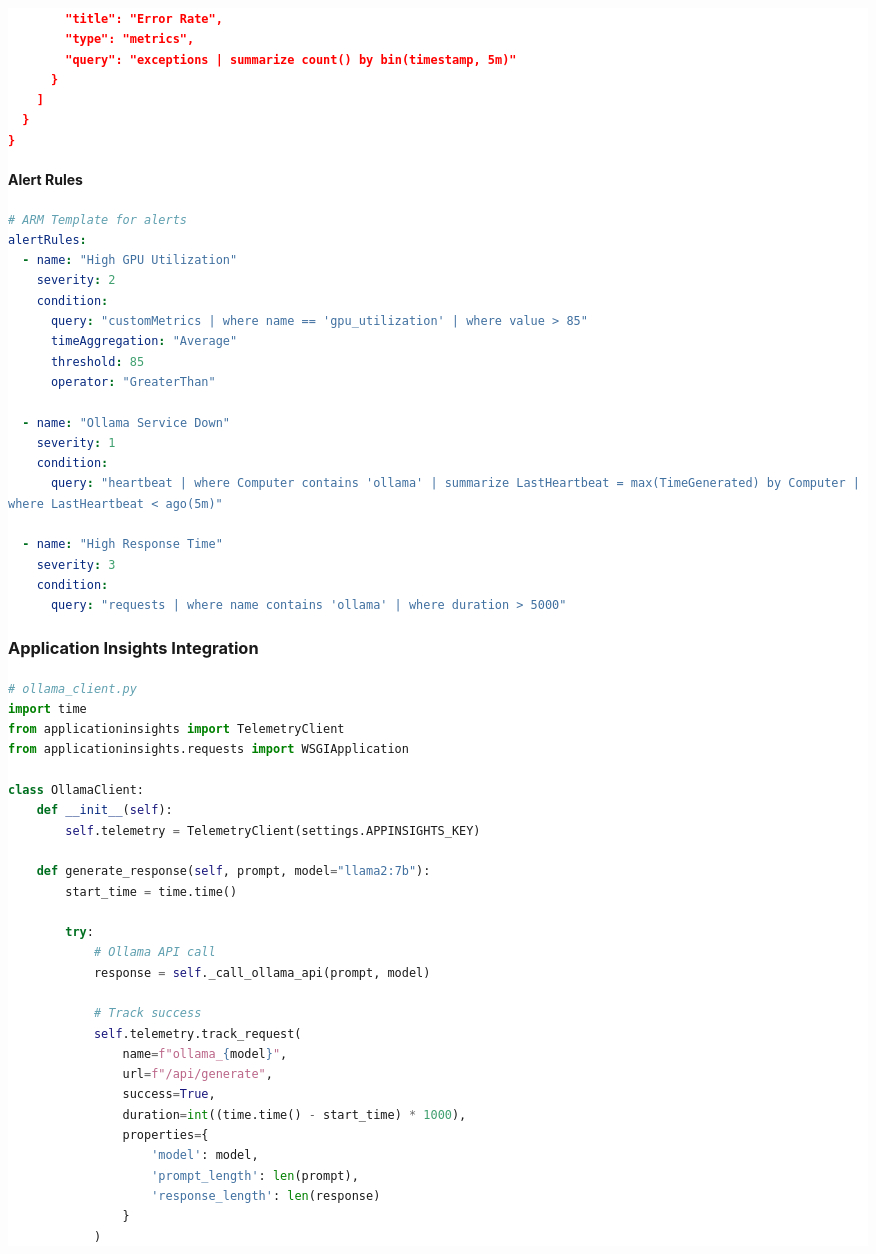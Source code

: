 ```json
        "title": "Error Rate",
        "type": "metrics",
        "query": "exceptions | summarize count() by bin(timestamp, 5m)"
      }
    ]
  }
}
```

#### **Alert Rules**
```yaml
# ARM Template for alerts
alertRules:
  - name: "High GPU Utilization"
    severity: 2
    condition:
      query: "customMetrics | where name == 'gpu_utilization' | where value > 85"
      timeAggregation: "Average"
      threshold: 85
      operator: "GreaterThan"
    
  - name: "Ollama Service Down"
    severity: 1
    condition:
      query: "heartbeat | where Computer contains 'ollama' | summarize LastHeartbeat = max(TimeGenerated) by Computer | where LastHeartbeat < ago(5m)"
      
  - name: "High Response Time"
    severity: 3
    condition:
      query: "requests | where name contains 'ollama' | where duration > 5000"
```

### **Application Insights Integration**

```python
# ollama_client.py
import time
from applicationinsights import TelemetryClient
from applicationinsights.requests import WSGIApplication

class OllamaClient:
    def __init__(self):
        self.telemetry = TelemetryClient(settings.APPINSIGHTS_KEY)
        
    def generate_response(self, prompt, model="llama2:7b"):
        start_time = time.time()
        
        try:
            # Ollama API call
            response = self._call_ollama_api(prompt, model)
            
            # Track success
            self.telemetry.track_request(
                name=f"ollama_{model}",
                url=f"/api/generate",
                success=True,
                duration=int((time.time() - start_time) * 1000),
                properties={
                    'model': model,
                    'prompt_length': len(prompt),
                    'response_length': len(response)
                }
            )
```